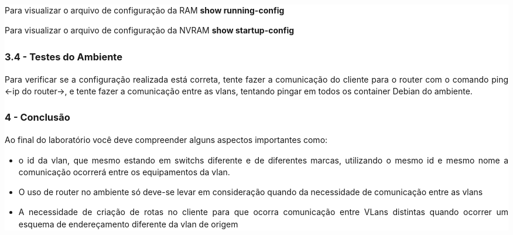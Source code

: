 
<p align="justify">Para visualizar o arquivo de configuração da RAM <b>show running-config</b></p>

<p align="justify">Para visualizar o arquivo de configuração da NVRAM <b>show startup-config</b></p>

<h3 align="left">3.4 - Testes do Ambiente</h3>

<p align="justify">Para verificar se a configuração realizada está correta, tente fazer a comunicação do cliente para o router com o comando ping <-ip do router->, e tente fazer a comunicação entre as vlans, tentando pingar em todos os container Debian do ambiente.</p>

<h3 align="left">4 - Conclusão</h3>

<p align="justify">Ao final do laboratório você deve compreender alguns aspectos importantes como:</p>

*  <p align="justify">o id da vlan, que mesmo estando em switchs diferente e de diferentes marcas, utilizando o mesmo id e mesmo nome a comunicação ocorrerá entre os equipamentos da vlan.</p>
*  <p align="justify">O uso de router no ambiente só deve-se levar em consideração quando da necessidade de comunicação entre as vlans</p>
*  <p align="justify">A necessidade de criação de rotas no cliente para que ocorra comunicação entre VLans distintas quando ocorrer um esquema de endereçamento diferente da vlan de origem</p>
